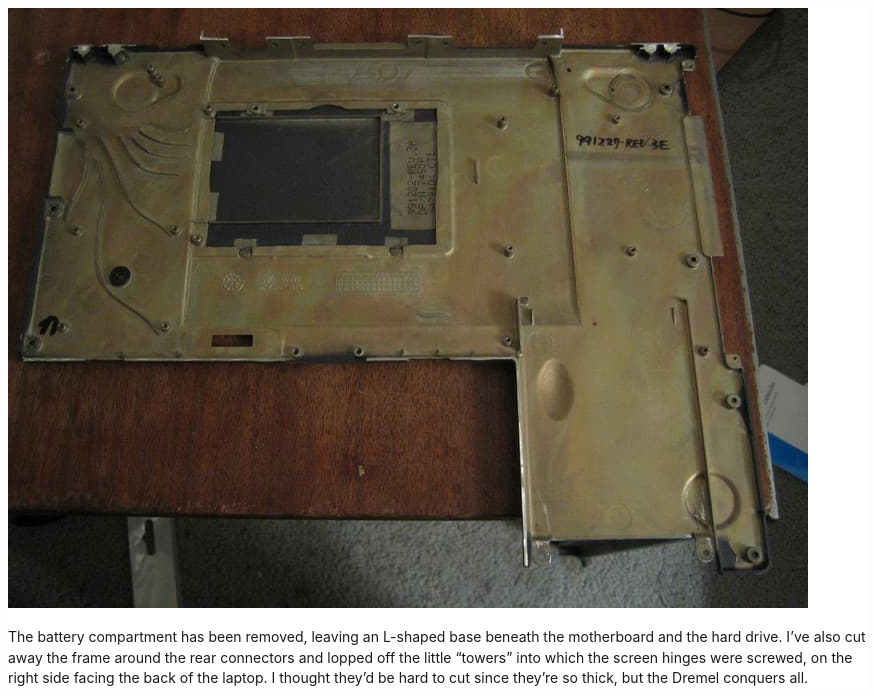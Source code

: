 ![Image 156](../../assets/yalpf/sm/pf-156.jpg)

The battery compartment has been removed, leaving an L-shaped base beneath the motherboard and the hard drive.  I’ve also cut away the frame around the rear connectors and lopped off the little “towers” into which the screen hinges were screwed, on the right side facing the back of the laptop.  I thought they’d be hard to cut since they’re so thick, but the Dremel conquers all.

